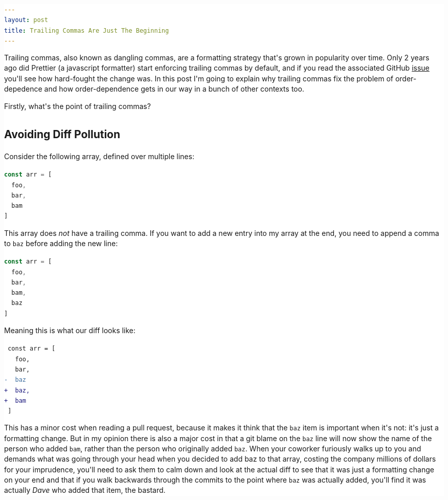 ```yaml
---
layout: post
title: Trailing Commas Are Just The Beginning
---
```


Trailing commas, also known as dangling commas, are a formatting strategy that's grown in popularity over time. Only 2 years ago did Prettier (a javascript formatter) start enforcing trailing commas by default, and if you read the associated GitHub [issue](https://github.com/prettier/prettier/issues/68) you'll see how hard-fought the change was. In this post I'm going to explain why trailing commas fix the problem of order-depedence and how order-dependence gets in our way in a bunch of other contexts too.

Firstly, what's the point of trailing commas?

## Avoiding Diff Pollution

Consider the following array, defined over multiple lines:

```js
const arr = [
  foo,
  bar,
  bam
]
```

This array does _not_ have a trailing comma. If you want to add a new entry into my array at the end, you need to append a comma to `baz` before adding the new line:

```js
const arr = [
  foo,
  bar,
  bam,
  baz
]
```

Meaning this is what our diff looks like:

```diff
 const arr = [
   foo,
   bar,
-  baz
+  baz,
+  bam
 ]
```

This has a minor cost when reading a pull request, because it makes it think that the `baz` item is important when it's not: it's just a formatting change. But in my opinion there is also a major cost in that a git blame on the `baz` line will now show the name of the person who added `bam`, rather than the person who originally added `baz`. When your coworker furiously walks up to you and demands what was going through your head when you decided to add baz to that array, costing the company millions of dollars for your imprudence, you'll need to ask them to calm down and look at the actual diff to see that it was just a formatting change on your end and that if you walk backwards through the commits to the point where `baz` was actually added, you'll find it was actually _Dave_ who added that item, the bastard.
